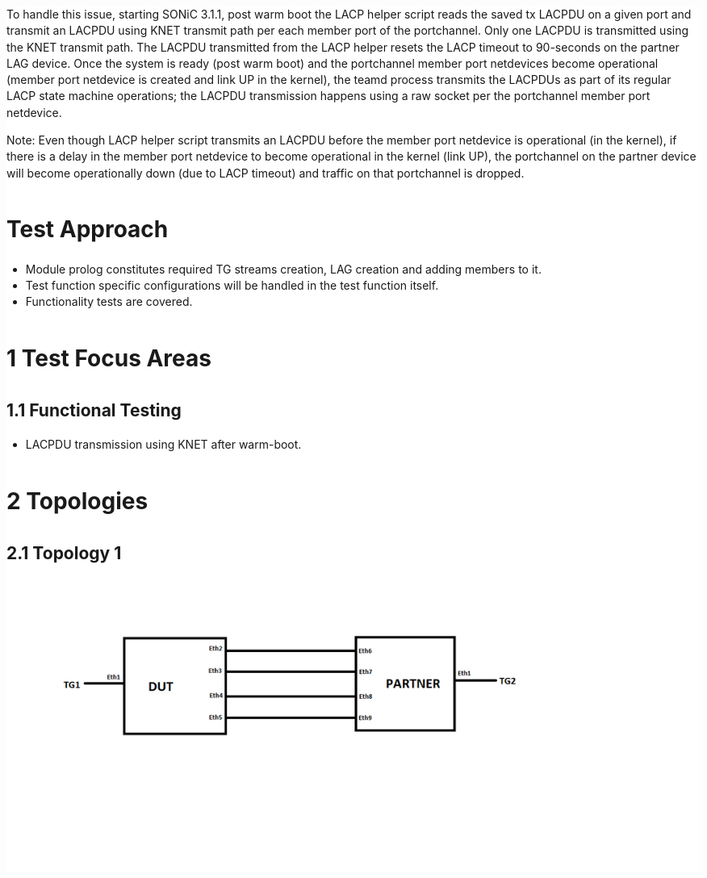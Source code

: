 To handle this issue, starting SONiC 3.1.1, post warm boot the LACP helper script reads the saved tx LACPDU on a given port and transmit an LACPDU using KNET transmit path per each member port of the portchannel. Only one LACPDU is transmitted using the KNET transmit path. The LACPDU transmitted from the LACP helper resets the LACP timeout to 90-seconds on the partner LAG device. Once the system is ready (post warm boot) and the portchannel member port netdevices become operational (member port netdevice is created and link UP in the kernel), the teamd process transmits the LACPDUs as part of its regular LACP state machine operations; the LACPDU transmission happens using a raw socket per the portchannel member port netdevice.

Note: Even though LACP helper script transmits an LACPDU before the member port netdevice is operational (in the kernel), if there is a delay in the member port netdevice to become operational in the kernel (link UP), the portchannel on the partner device will become operationally down (due to LACP timeout) and traffic on that portchannel is dropped.

# Test Approach
- Module prolog constitutes required TG streams creation, LAG creation and adding members to it.
- Test function specific configurations will be handled in the test function itself.
- Functionality tests are covered.

# 1 Test Focus Areas
## 1.1 Functional Testing 
  - LACPDU transmission using KNET after warm-boot.

# 2 Topologies
## 2.1 Topology 1
![Topology:1](LACP_Helper.png "Figure: LAG ")

